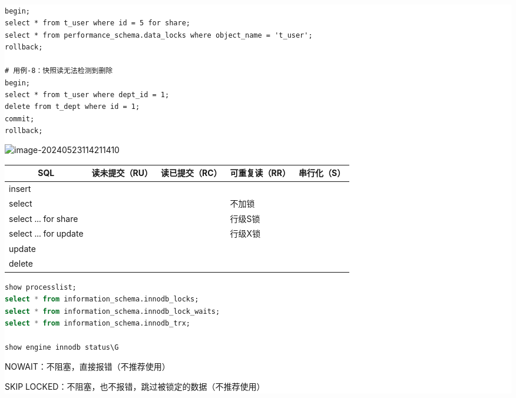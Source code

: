   ```mysql
  begin;
  select * from t_user where id = 5 for share;
  select * from performance_schema.data_locks where object_name = 't_user';
  rollback;
  
  # 用例-8：快照读无法检测到删除
  begin;
  select * from t_user where dept_id = 1;
  delete from t_dept where id = 1;
  commit;
  rollback;
  ```

  



![image-20240523114211410](https://raw.githubusercontent.com/GIT-GAZZ/typora-cloud-image/master/image/image-20240523114211410-ea63ec1862e340acb3809423bb2c1d47.png)



| SQL                   | 读未提交（RU） | 读已提交（RC） | 可重复读（RR） | 串行化（S） |
| --------------------- | -------------- | -------------- | -------------- | ----------- |
| insert                |                |                |                |             |
| select                |                |                | 不加锁         |             |
| select ... for share  |                |                | 行级S锁        |             |
| select ... for update |                |                | 行级X锁        |             |
| update                |                |                |                |             |
| delete                |                |                |                |             |





```sql
show processlist;
select * from information_schema.innodb_locks;
select * from information_schema.innodb_lock_waits;
select * from information_schema.innodb_trx;

show engine innodb status\G
```



NOWAIT：不阻塞，直接报错（不推荐使用）

SKIP LOCKED：不阻塞，也不报错，跳过被锁定的数据（不推荐使用）